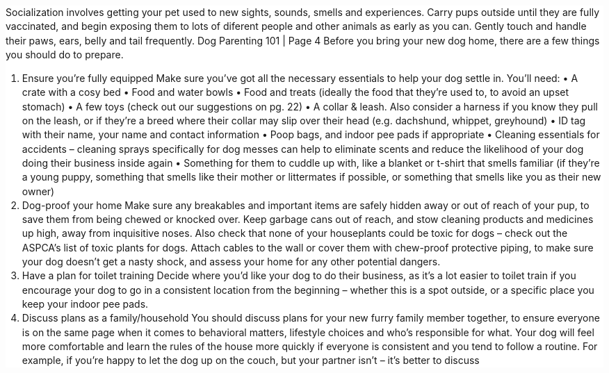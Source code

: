Socialization involves getting your pet used to new
sights, sounds, smells and experiences. Carry
pups outside until they are fully vaccinated, and
begin exposing them to lots of diferent people
and other animals as early as you can. Gently
touch and handle their paws, ears, belly and tail
frequently.
Dog Parenting 101 | Page 4
Before you bring your new dog home, there are a
few things you should do to prepare.
1. Ensure you’re fully equipped
Make sure you’ve got all the necessary essentials
to help your dog settle in. You’ll need:
• A crate with a cosy bed
• Food and water bowls
• Food and treats (ideally the food that they’re
used to, to avoid an upset stomach)
• A few toys (check out our suggestions on pg. 22)
• A collar & leash. Also consider a harness if you
know they pull on the leash, or if they’re a breed
where their collar may slip over their head (e.g.
dachshund, whippet, greyhound)
• ID tag with their name, your name and contact
information
• Poop bags, and indoor pee pads if appropriate
• Cleaning essentials for accidents – cleaning
sprays specifically for dog messes can help to
eliminate scents and reduce the likelihood of
your dog doing their business inside again
• Something for them to cuddle up with, like a
blanket or t-shirt that smells familiar (if they’re a
young puppy, something that smells like their
mother or littermates if possible, or something
that smells like you as their new owner)
2. Dog-proof your home
Make sure any breakables and important items are
safely hidden away or out of reach of your pup, to
save them from being chewed or knocked over.
Keep garbage cans out of reach, and stow
cleaning products and medicines up high, away
from inquisitive noses.
Also check that none of your houseplants could be
toxic for dogs – check out the ASPCA’s list of toxic
plants for dogs. Attach cables to the wall or cover
them with chew-proof protective piping, to make
sure your dog doesn’t get a nasty shock, and
assess your home for any other potential dangers.
3. Have a plan for toilet training
Decide where you’d like your dog to do their
business, as it’s a lot easier to toilet train if you
encourage your dog to go in a consistent location
from the beginning – whether this is a spot
outside, or a specific place you keep your indoor
pee pads.
4. Discuss plans as a family/household
You should discuss plans for your new furry family
member together, to ensure everyone is on the
same page when it comes to behavioral matters,
lifestyle choices and who’s responsible for what.
Your dog will feel more comfortable and learn the
rules of the house more quickly if everyone is
consistent and you tend to follow a routine. For
example, if you’re happy to let the dog up on the
couch, but your partner isn’t – it’s better to discuss